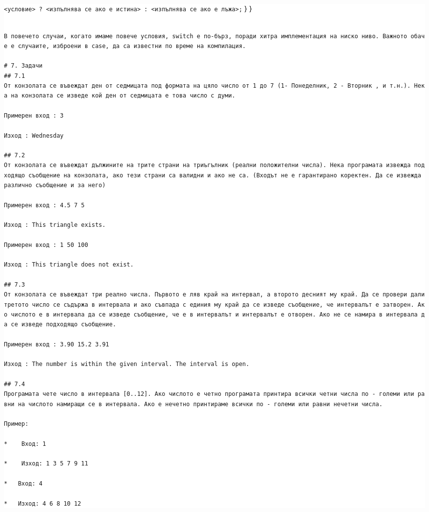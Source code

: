 ``` <условие> ? <изпълнява се ако е истина> : <изпълнява се ако е лъжа>; ```
	}
}
```

В повечето случаи, когато имаме повече условия, switch e по-бърз, поради хитра имплементация на ниско ниво. Важното обаче е случаите, изброени в case, да са известни по време на компилация.

# 7. Задачи
## 7.1
От конзолата се въвеждат ден от седмицата под формата на цяло число от 1 до 7 (1- Понеделник, 2 - Вторник , и т.н.). Нека на конзолата се изведе кой ден от седмицата е това число с думи.

Примерен вход : 3

Изход : Wednesday

## 7.2
От конзолата се въвеждат дължините на трите страни на триъгълник (реални положителни числа). Нека програмата извежда подходящо съобщение на конзолата, ако тези страни са валидни и ако не са. (Входът не е гарантирано коректен. Да се извежда различно съобщение и за него)

Примерен вход : 4.5 7 5

Изход : This triangle exists.

Примерен вход : 1 50 100

Изход : This triangle does not exist.

## 7.3
От конзолата се въвеждат три реално числа. Първото е ляв край на интервал, а второто десният му край. Да се провери дали третото число се съдържа в интервала и ако съвпада с единия му край да се изведе съобщение, че интервалът е затворен. Ако числото е в интервала да се изведе съобщение, че е в интервалът и интервалът е отворен. Ако не се намира в интервала да се изведе подходящо съобщение.

Примерен вход : 3.90 15.2 3.91

Изход : The number is within the given interval. The interval is open.

## 7.4
Програмата чете число в интервала [0..12]. Ако числото е четно програмата принтира всички четни числа по - големи или равни на числото намиращи се в интервала. Ако е нечетно принтираме всички по - големи или равни нечетни числа.

Пример:

*    Вход: 1

*    Изход: 1 3 5 7 9 11

*   Вход: 4

*   Изход: 4 6 8 10 12
